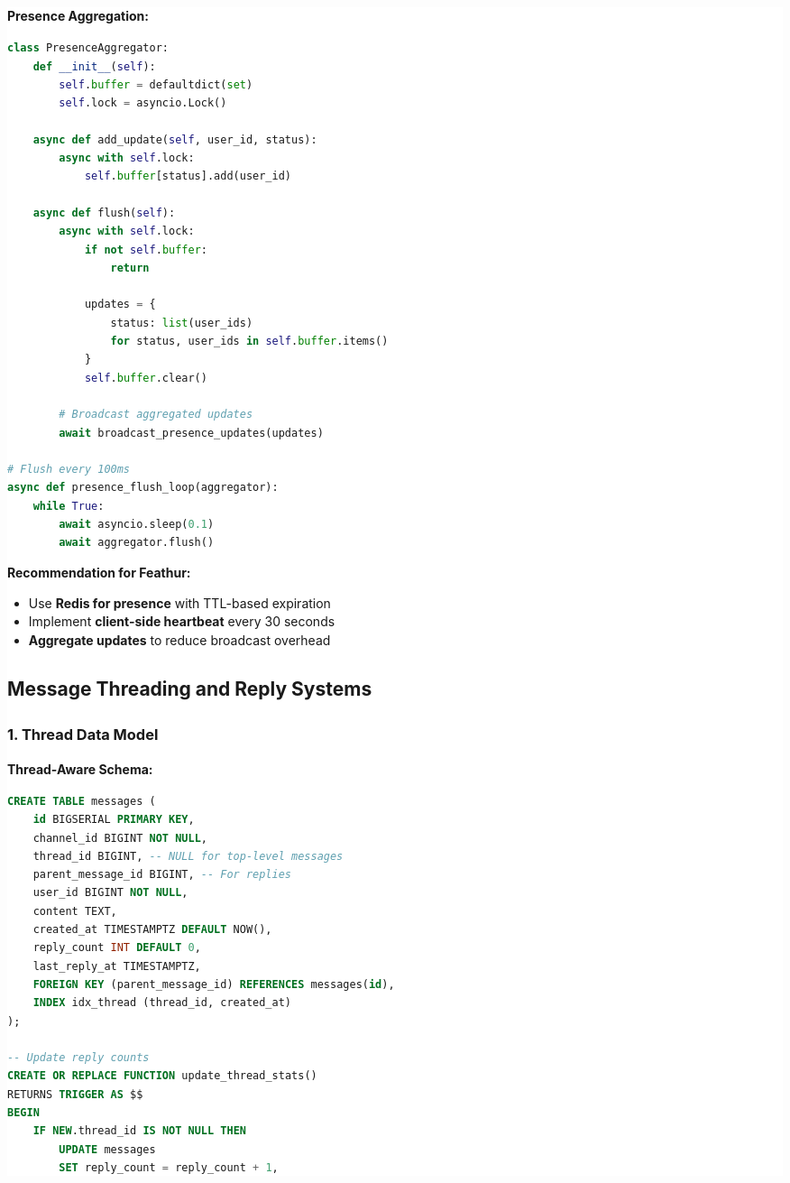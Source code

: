 **Presence Aggregation:**
```python
class PresenceAggregator:
    def __init__(self):
        self.buffer = defaultdict(set)
        self.lock = asyncio.Lock()
        
    async def add_update(self, user_id, status):
        async with self.lock:
            self.buffer[status].add(user_id)
    
    async def flush(self):
        async with self.lock:
            if not self.buffer:
                return
            
            updates = {
                status: list(user_ids)
                for status, user_ids in self.buffer.items()
            }
            self.buffer.clear()
        
        # Broadcast aggregated updates
        await broadcast_presence_updates(updates)

# Flush every 100ms
async def presence_flush_loop(aggregator):
    while True:
        await asyncio.sleep(0.1)
        await aggregator.flush()
```

**Recommendation for Feathur:**
- Use **Redis for presence** with TTL-based expiration
- Implement **client-side heartbeat** every 30 seconds
- **Aggregate updates** to reduce broadcast overhead

## Message Threading and Reply Systems

### 1. Thread Data Model

**Thread-Aware Schema:**
```sql
CREATE TABLE messages (
    id BIGSERIAL PRIMARY KEY,
    channel_id BIGINT NOT NULL,
    thread_id BIGINT, -- NULL for top-level messages
    parent_message_id BIGINT, -- For replies
    user_id BIGINT NOT NULL,
    content TEXT,
    created_at TIMESTAMPTZ DEFAULT NOW(),
    reply_count INT DEFAULT 0,
    last_reply_at TIMESTAMPTZ,
    FOREIGN KEY (parent_message_id) REFERENCES messages(id),
    INDEX idx_thread (thread_id, created_at)
);

-- Update reply counts
CREATE OR REPLACE FUNCTION update_thread_stats()
RETURNS TRIGGER AS $$
BEGIN
    IF NEW.thread_id IS NOT NULL THEN
        UPDATE messages 
        SET reply_count = reply_count + 1,
```